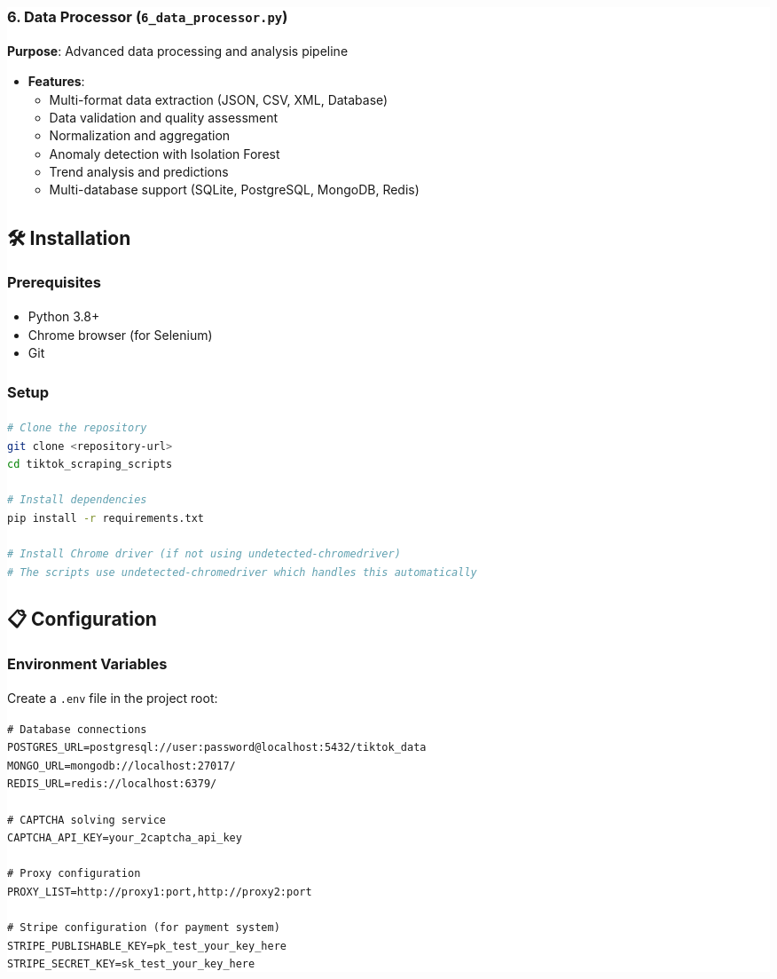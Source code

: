 ### 6. **Data Processor** (`6_data_processor.py`)
**Purpose**: Advanced data processing and analysis pipeline
- **Features**:
  - Multi-format data extraction (JSON, CSV, XML, Database)
  - Data validation and quality assessment
  - Normalization and aggregation
  - Anomaly detection with Isolation Forest
  - Trend analysis and predictions
  - Multi-database support (SQLite, PostgreSQL, MongoDB, Redis)

## 🛠️ Installation

### Prerequisites
- Python 3.8+
- Chrome browser (for Selenium)
- Git

### Setup
```bash
# Clone the repository
git clone <repository-url>
cd tiktok_scraping_scripts

# Install dependencies
pip install -r requirements.txt

# Install Chrome driver (if not using undetected-chromedriver)
# The scripts use undetected-chromedriver which handles this automatically
```

## 📋 Configuration

### Environment Variables
Create a `.env` file in the project root:

```env
# Database connections
POSTGRES_URL=postgresql://user:password@localhost:5432/tiktok_data
MONGO_URL=mongodb://localhost:27017/
REDIS_URL=redis://localhost:6379/

# CAPTCHA solving service
CAPTCHA_API_KEY=your_2captcha_api_key

# Proxy configuration
PROXY_LIST=http://proxy1:port,http://proxy2:port

# Stripe configuration (for payment system)
STRIPE_PUBLISHABLE_KEY=pk_test_your_key_here
STRIPE_SECRET_KEY=sk_test_your_key_here
```
